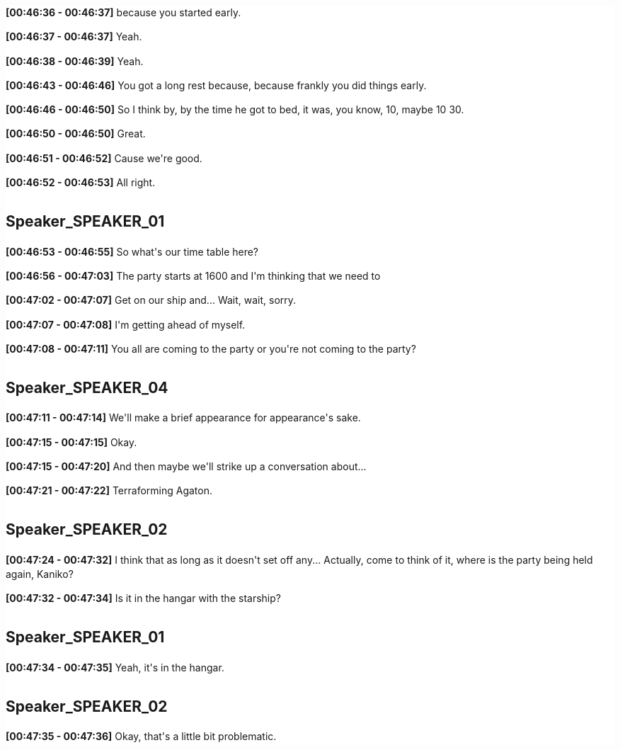 **[00:46:36 - 00:46:37]** because you started early.

**[00:46:37 - 00:46:37]** Yeah.

**[00:46:38 - 00:46:39]** Yeah.

**[00:46:43 - 00:46:46]** You got a long rest because, because frankly you did things early.

**[00:46:46 - 00:46:50]** So I think by, by the time he got to bed, it was, you know, 10, maybe 10 30.

**[00:46:50 - 00:46:50]** Great.

**[00:46:51 - 00:46:52]** Cause we're good.

**[00:46:52 - 00:46:53]** All right.


## Speaker_SPEAKER_01

**[00:46:53 - 00:46:55]** So what's our time table here?

**[00:46:56 - 00:47:03]** The party starts at 1600 and I'm thinking that we need to

**[00:47:02 - 00:47:07]** Get on our ship and... Wait, wait, sorry.

**[00:47:07 - 00:47:08]** I'm getting ahead of myself.

**[00:47:08 - 00:47:11]** You all are coming to the party or you're not coming to the party?


## Speaker_SPEAKER_04

**[00:47:11 - 00:47:14]** We'll make a brief appearance for appearance's sake.

**[00:47:15 - 00:47:15]** Okay.

**[00:47:15 - 00:47:20]** And then maybe we'll strike up a conversation about...

**[00:47:21 - 00:47:22]** Terraforming Agaton.


## Speaker_SPEAKER_02

**[00:47:24 - 00:47:32]** I think that as long as it doesn't set off any... Actually, come to think of it, where is the party being held again, Kaniko?

**[00:47:32 - 00:47:34]** Is it in the hangar with the starship?


## Speaker_SPEAKER_01

**[00:47:34 - 00:47:35]** Yeah, it's in the hangar.


## Speaker_SPEAKER_02

**[00:47:35 - 00:47:36]** Okay, that's a little bit problematic.


